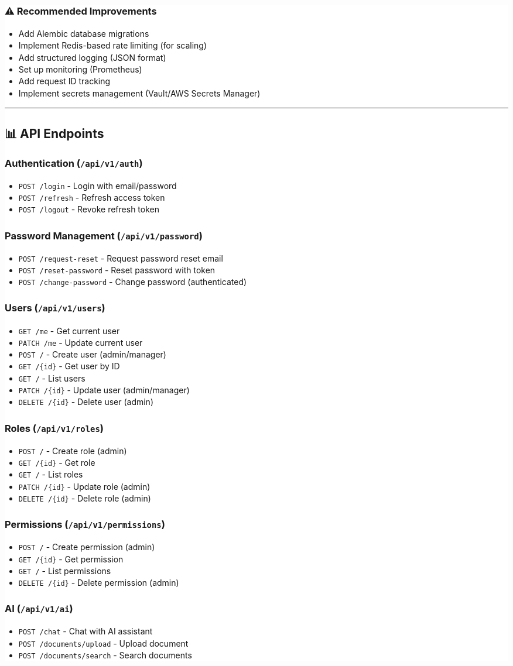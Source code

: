 ### ⚠️ Recommended Improvements
- Add Alembic database migrations
- Implement Redis-based rate limiting (for scaling)
- Add structured logging (JSON format)
- Set up monitoring (Prometheus)
- Add request ID tracking
- Implement secrets management (Vault/AWS Secrets Manager)

---

## 📊 API Endpoints

### Authentication (`/api/v1/auth`)
- `POST /login` - Login with email/password
- `POST /refresh` - Refresh access token
- `POST /logout` - Revoke refresh token

### Password Management (`/api/v1/password`)
- `POST /request-reset` - Request password reset email
- `POST /reset-password` - Reset password with token
- `POST /change-password` - Change password (authenticated)

### Users (`/api/v1/users`)
- `GET /me` - Get current user
- `PATCH /me` - Update current user
- `POST /` - Create user (admin/manager)
- `GET /{id}` - Get user by ID
- `GET /` - List users
- `PATCH /{id}` - Update user (admin/manager)
- `DELETE /{id}` - Delete user (admin)

### Roles (`/api/v1/roles`)
- `POST /` - Create role (admin)
- `GET /{id}` - Get role
- `GET /` - List roles
- `PATCH /{id}` - Update role (admin)
- `DELETE /{id}` - Delete role (admin)

### Permissions (`/api/v1/permissions`)
- `POST /` - Create permission (admin)
- `GET /{id}` - Get permission
- `GET /` - List permissions
- `DELETE /{id}` - Delete permission (admin)

### AI (`/api/v1/ai`)
- `POST /chat` - Chat with AI assistant
- `POST /documents/upload` - Upload document
- `POST /documents/search` - Search documents
